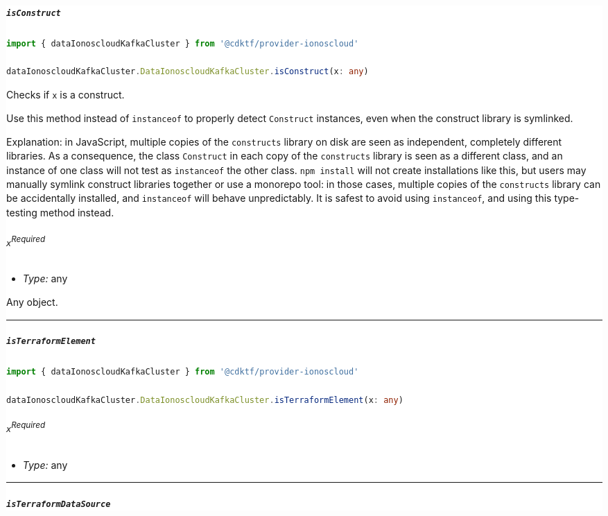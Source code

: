 
##### `isConstruct` <a name="isConstruct" id="@cdktf/provider-ionoscloud.dataIonoscloudKafkaCluster.DataIonoscloudKafkaCluster.isConstruct"></a>

```typescript
import { dataIonoscloudKafkaCluster } from '@cdktf/provider-ionoscloud'

dataIonoscloudKafkaCluster.DataIonoscloudKafkaCluster.isConstruct(x: any)
```

Checks if `x` is a construct.

Use this method instead of `instanceof` to properly detect `Construct`
instances, even when the construct library is symlinked.

Explanation: in JavaScript, multiple copies of the `constructs` library on
disk are seen as independent, completely different libraries. As a
consequence, the class `Construct` in each copy of the `constructs` library
is seen as a different class, and an instance of one class will not test as
`instanceof` the other class. `npm install` will not create installations
like this, but users may manually symlink construct libraries together or
use a monorepo tool: in those cases, multiple copies of the `constructs`
library can be accidentally installed, and `instanceof` will behave
unpredictably. It is safest to avoid using `instanceof`, and using
this type-testing method instead.

###### `x`<sup>Required</sup> <a name="x" id="@cdktf/provider-ionoscloud.dataIonoscloudKafkaCluster.DataIonoscloudKafkaCluster.isConstruct.parameter.x"></a>

- *Type:* any

Any object.

---

##### `isTerraformElement` <a name="isTerraformElement" id="@cdktf/provider-ionoscloud.dataIonoscloudKafkaCluster.DataIonoscloudKafkaCluster.isTerraformElement"></a>

```typescript
import { dataIonoscloudKafkaCluster } from '@cdktf/provider-ionoscloud'

dataIonoscloudKafkaCluster.DataIonoscloudKafkaCluster.isTerraformElement(x: any)
```

###### `x`<sup>Required</sup> <a name="x" id="@cdktf/provider-ionoscloud.dataIonoscloudKafkaCluster.DataIonoscloudKafkaCluster.isTerraformElement.parameter.x"></a>

- *Type:* any

---

##### `isTerraformDataSource` <a name="isTerraformDataSource" id="@cdktf/provider-ionoscloud.dataIonoscloudKafkaCluster.DataIonoscloudKafkaCluster.isTerraformDataSource"></a>
